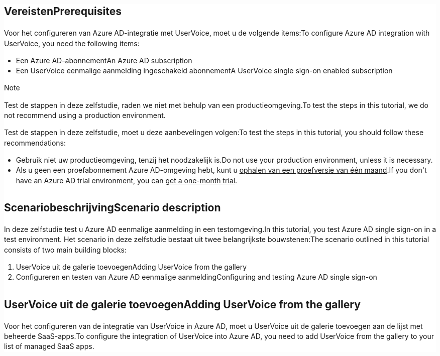 ## <a name="prerequisites"></a><span data-ttu-id="a66ba-110">Vereisten</span><span class="sxs-lookup"><span data-stu-id="a66ba-110">Prerequisites</span></span>

<span data-ttu-id="a66ba-111">Voor het configureren van Azure AD-integratie met UserVoice, moet u de volgende items:</span><span class="sxs-lookup"><span data-stu-id="a66ba-111">To configure Azure AD integration with UserVoice, you need the following items:</span></span>

- <span data-ttu-id="a66ba-112">Een Azure AD-abonnement</span><span class="sxs-lookup"><span data-stu-id="a66ba-112">An Azure AD subscription</span></span>
- <span data-ttu-id="a66ba-113">Een UserVoice eenmalige aanmelding ingeschakeld abonnement</span><span class="sxs-lookup"><span data-stu-id="a66ba-113">A UserVoice single sign-on enabled subscription</span></span>

> [!NOTE]
> <span data-ttu-id="a66ba-114">Test de stappen in deze zelfstudie, raden we niet met behulp van een productieomgeving.</span><span class="sxs-lookup"><span data-stu-id="a66ba-114">To test the steps in this tutorial, we do not recommend using a production environment.</span></span>

<span data-ttu-id="a66ba-115">Test de stappen in deze zelfstudie, moet u deze aanbevelingen volgen:</span><span class="sxs-lookup"><span data-stu-id="a66ba-115">To test the steps in this tutorial, you should follow these recommendations:</span></span>

- <span data-ttu-id="a66ba-116">Gebruik niet uw productieomgeving, tenzij het noodzakelijk is.</span><span class="sxs-lookup"><span data-stu-id="a66ba-116">Do not use your production environment, unless it is necessary.</span></span>
- <span data-ttu-id="a66ba-117">Als u geen een proefabonnement Azure AD-omgeving hebt, kunt u [ophalen van een proefversie van één maand](https://azure.microsoft.com/pricing/free-trial/).</span><span class="sxs-lookup"><span data-stu-id="a66ba-117">If you don't have an Azure AD trial environment, you can [get a one-month trial](https://azure.microsoft.com/pricing/free-trial/).</span></span>

## <a name="scenario-description"></a><span data-ttu-id="a66ba-118">Scenariobeschrijving</span><span class="sxs-lookup"><span data-stu-id="a66ba-118">Scenario description</span></span>
<span data-ttu-id="a66ba-119">In deze zelfstudie test u Azure AD eenmalige aanmelding in een testomgeving.</span><span class="sxs-lookup"><span data-stu-id="a66ba-119">In this tutorial, you test Azure AD single sign-on in a test environment.</span></span> <span data-ttu-id="a66ba-120">Het scenario in deze zelfstudie bestaat uit twee belangrijkste bouwstenen:</span><span class="sxs-lookup"><span data-stu-id="a66ba-120">The scenario outlined in this tutorial consists of two main building blocks:</span></span>

1. <span data-ttu-id="a66ba-121">UserVoice uit de galerie toevoegen</span><span class="sxs-lookup"><span data-stu-id="a66ba-121">Adding UserVoice from the gallery</span></span>
2. <span data-ttu-id="a66ba-122">Configureren en testen van Azure AD eenmalige aanmelding</span><span class="sxs-lookup"><span data-stu-id="a66ba-122">Configuring and testing Azure AD single sign-on</span></span>

## <a name="adding-uservoice-from-the-gallery"></a><span data-ttu-id="a66ba-123">UserVoice uit de galerie toevoegen</span><span class="sxs-lookup"><span data-stu-id="a66ba-123">Adding UserVoice from the gallery</span></span>
<span data-ttu-id="a66ba-124">Voor het configureren van de integratie van UserVoice in Azure AD, moet u UserVoice uit de galerie toevoegen aan de lijst met beheerde SaaS-apps.</span><span class="sxs-lookup"><span data-stu-id="a66ba-124">To configure the integration of UserVoice into Azure AD, you need to add UserVoice from the gallery to your list of managed SaaS apps.</span></span>


[1]: ./media/active-directory-saas-uservoice-tutorial/tutorial_general_01.png
[2]: ./media/active-directory-saas-uservoice-tutorial/tutorial_general_02.png
[3]: ./media/active-directory-saas-uservoice-tutorial/tutorial_general_03.png
[4]: ./media/active-directory-saas-uservoice-tutorial/tutorial_general_04.png
[100]: ./media/active-directory-saas-uservoice-tutorial/tutorial_general_100.png
[200]: ./media/active-directory-saas-uservoice-tutorial/tutorial_general_200.png
[201]: ./media/active-directory-saas-uservoice-tutorial/tutorial_general_201.png
[202]: ./media/active-directory-saas-uservoice-tutorial/tutorial_general_202.png
[203]: ./media/active-directory-saas-uservoice-tutorial/tutorial_general_203.png